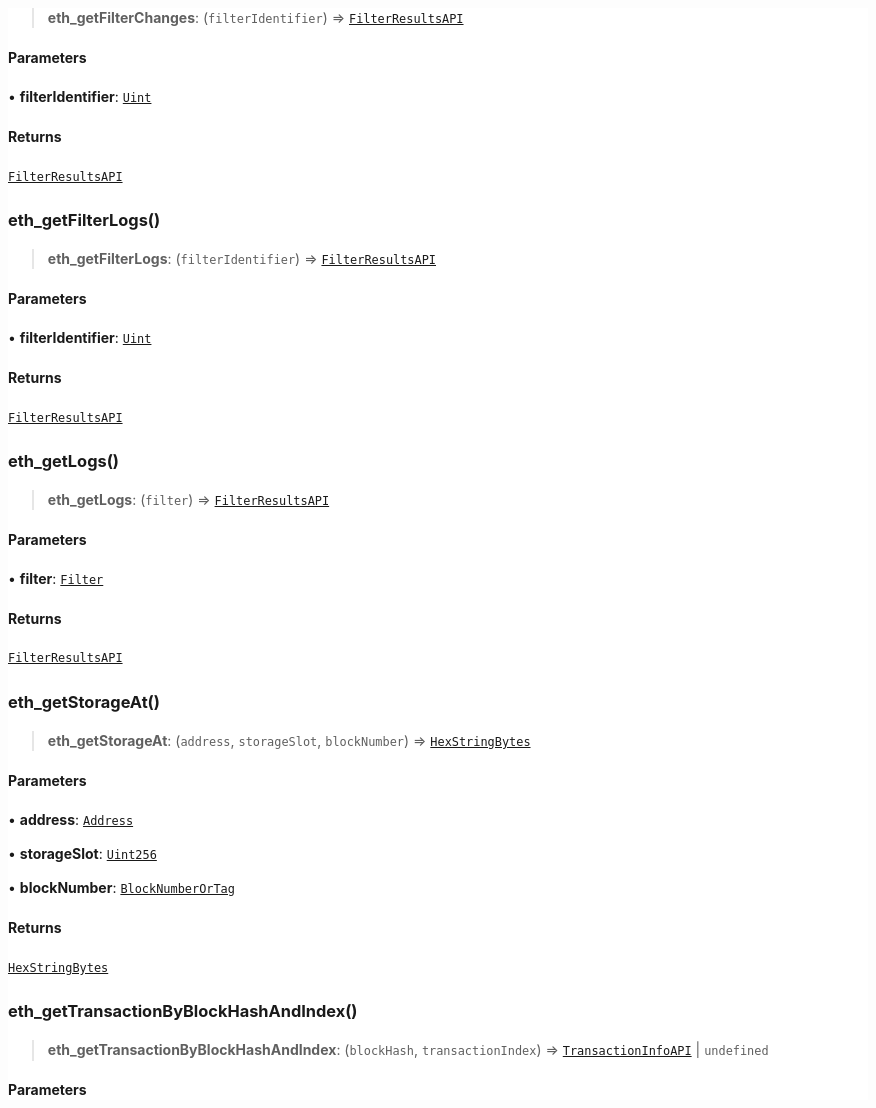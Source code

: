 > **eth\_getFilterChanges**: (`filterIdentifier`) => [`FilterResultsAPI`](FilterResultsAPI.md)

#### Parameters

• **filterIdentifier**: [`Uint`](Uint.md)

#### Returns

[`FilterResultsAPI`](FilterResultsAPI.md)

### eth\_getFilterLogs()

> **eth\_getFilterLogs**: (`filterIdentifier`) => [`FilterResultsAPI`](FilterResultsAPI.md)

#### Parameters

• **filterIdentifier**: [`Uint`](Uint.md)

#### Returns

[`FilterResultsAPI`](FilterResultsAPI.md)

### eth\_getLogs()

> **eth\_getLogs**: (`filter`) => [`FilterResultsAPI`](FilterResultsAPI.md)

#### Parameters

• **filter**: [`Filter`](../interfaces/Filter.md)

#### Returns

[`FilterResultsAPI`](FilterResultsAPI.md)

### eth\_getStorageAt()

> **eth\_getStorageAt**: (`address`, `storageSlot`, `blockNumber`) => [`HexStringBytes`](HexStringBytes.md)

#### Parameters

• **address**: [`Address`](Address.md)

• **storageSlot**: [`Uint256`](Uint256.md)

• **blockNumber**: [`BlockNumberOrTag`](BlockNumberOrTag.md)

#### Returns

[`HexStringBytes`](HexStringBytes.md)

### eth\_getTransactionByBlockHashAndIndex()

> **eth\_getTransactionByBlockHashAndIndex**: (`blockHash`, `transactionIndex`) => [`TransactionInfoAPI`](TransactionInfoAPI.md) \| `undefined`

#### Parameters
